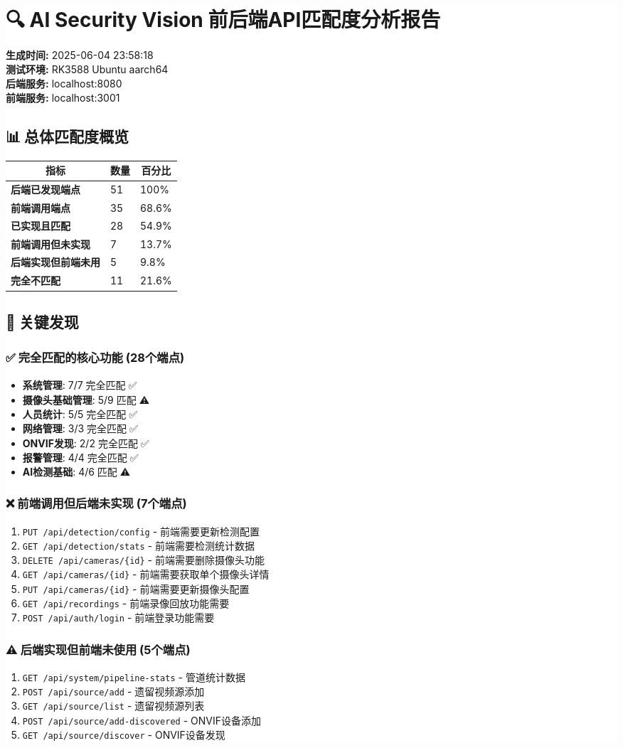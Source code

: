 # 🔍 AI Security Vision 前后端API匹配度分析报告

**生成时间:** 2025-06-04 23:58:18  
**测试环境:** RK3588 Ubuntu aarch64  
**后端服务:** localhost:8080  
**前端服务:** localhost:3001  

## 📊 总体匹配度概览

| 指标 | 数量 | 百分比 |
|------|------|--------|
| **后端已发现端点** | 51 | 100% |
| **前端调用端点** | 35 | 68.6% |
| **已实现且匹配** | 28 | 54.9% |
| **前端调用但未实现** | 7 | 13.7% |
| **后端实现但前端未用** | 5 | 9.8% |
| **完全不匹配** | 11 | 21.6% |

## 🎯 关键发现

### ✅ 完全匹配的核心功能 (28个端点)
- **系统管理**: 7/7 完全匹配 ✅
- **摄像头基础管理**: 5/9 匹配 ⚠️
- **人员统计**: 5/5 完全匹配 ✅
- **网络管理**: 3/3 完全匹配 ✅
- **ONVIF发现**: 2/2 完全匹配 ✅
- **报警管理**: 4/4 完全匹配 ✅
- **AI检测基础**: 4/6 匹配 ⚠️

### ❌ 前端调用但后端未实现 (7个端点)
1. `PUT /api/detection/config` - 前端需要更新检测配置
2. `GET /api/detection/stats` - 前端需要检测统计数据
3. `DELETE /api/cameras/{id}` - 前端需要删除摄像头功能
4. `GET /api/cameras/{id}` - 前端需要获取单个摄像头详情
5. `PUT /api/cameras/{id}` - 前端需要更新摄像头配置
6. `GET /api/recordings` - 前端录像回放功能需要
7. `POST /api/auth/login` - 前端登录功能需要

### ⚠️ 后端实现但前端未使用 (5个端点)
1. `GET /api/system/pipeline-stats` - 管道统计数据
2. `POST /api/source/add` - 遗留视频源添加
3. `GET /api/source/list` - 遗留视频源列表
4. `POST /api/source/add-discovered` - ONVIF设备添加
5. `GET /api/source/discover` - ONVIF设备发现
